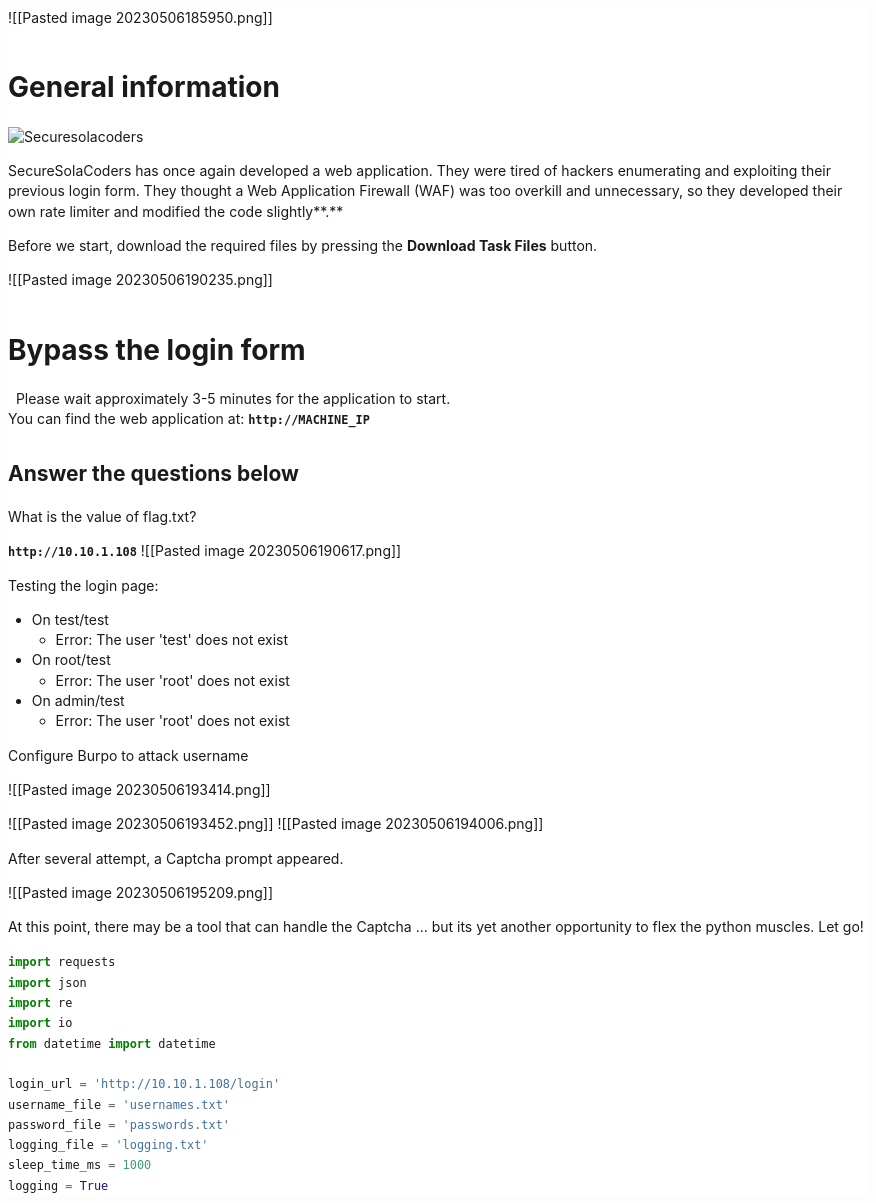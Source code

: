 ![[Pasted image 20230506185950.png]]

# General information

![Securesolacoders](https://tryhackme-images.s3.amazonaws.com/user-uploads/5e3943bd2445e65e56afb7a5/room-content/b5a647b9469643ad859ac93c27dd8e3d.png)

SecureSolaCoders has once again developed a web application. They were tired of hackers enumerating and exploiting their previous login form. They thought a Web Application Firewall (WAF) was too overkill and unnecessary, so they developed their own rate limiter and modified the code slightly**.**

Before we start, download the required files by pressing the **Download Task Files** button.

![[Pasted image 20230506190235.png]]

# Bypass the login form

 
Please wait approximately 3-5 minutes for the application to start.  
You can find the web application at: **`http://MACHINE_IP`**

## Answer the questions below

What is the value of flag.txt?

**`http://10.10.1.108`**
![[Pasted image 20230506190617.png]]

Testing the login page:
- On test/test
	- Error: The user 'test' does not exist 
- On root/test
	- Error: The user 'root' does not exist 
- On admin/test
	- Error: The user 'root' does not exist 

Configure Burpo to attack username

![[Pasted image 20230506193414.png]]

![[Pasted image 20230506193452.png]]
![[Pasted image 20230506194006.png]]

After several attempt, a Captcha prompt appeared.

![[Pasted image 20230506195209.png]]

At this point, there may be a tool that can handle the Captcha ... but its yet another opportunity to flex the python muscles. Let go!

```python
import requests
import json
import re
import io
from datetime import datetime

login_url = 'http://10.10.1.108/login'
username_file = 'usernames.txt'
password_file = 'passwords.txt'
logging_file = 'logging.txt'
sleep_time_ms = 1000
logging = True

```